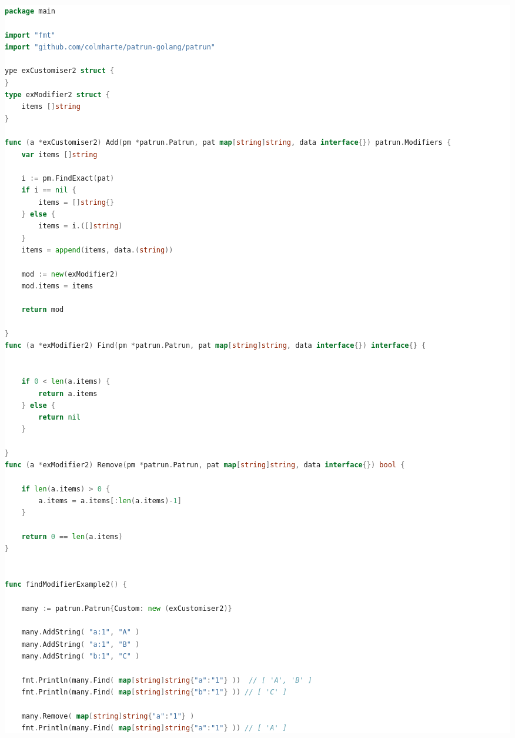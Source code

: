 ```Go
package main

import "fmt"
import "github.com/colmharte/patrun-golang/patrun"

ype exCustomiser2 struct {
}
type exModifier2 struct {
	items []string
}

func (a *exCustomiser2) Add(pm *patrun.Patrun, pat map[string]string, data interface{}) patrun.Modifiers {
	var items []string

	i := pm.FindExact(pat)
	if i == nil {
		items = []string{}
	} else {
		items = i.([]string)
	}
	items = append(items, data.(string))

	mod := new(exModifier2)
	mod.items = items

	return mod

}
func (a *exModifier2) Find(pm *patrun.Patrun, pat map[string]string, data interface{}) interface{} {


	if 0 < len(a.items) {
		return a.items
	} else {
		return nil
	}

}
func (a *exModifier2) Remove(pm *patrun.Patrun, pat map[string]string, data interface{}) bool {

	if len(a.items) > 0 {
		a.items = a.items[:len(a.items)-1]
	}

	return 0 == len(a.items)
}


func findModifierExample2() {

	many := patrun.Patrun{Custom: new (exCustomiser2)}

	many.AddString( "a:1", "A" )
	many.AddString( "a:1", "B" )
	many.AddString( "b:1", "C" )

	fmt.Println(many.Find( map[string]string{"a":"1"} ))  // [ 'A', 'B' ]
	fmt.Println(many.Find( map[string]string{"b":"1"} )) // [ 'C' ]

	many.Remove( map[string]string{"a":"1"} )
	fmt.Println(many.Find( map[string]string{"a":"1"} )) // [ 'A' ]
```